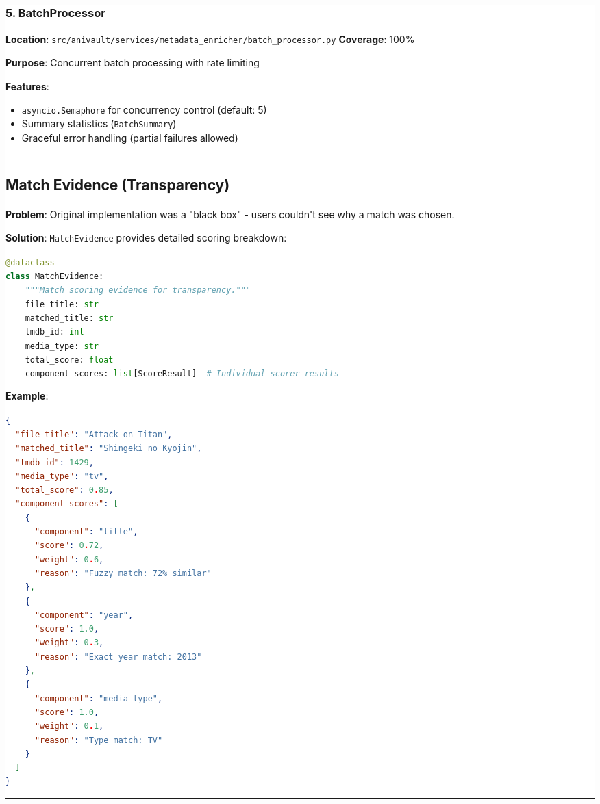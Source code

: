 
### 5. BatchProcessor

**Location**: `src/anivault/services/metadata_enricher/batch_processor.py`
**Coverage**: 100%

**Purpose**: Concurrent batch processing with rate limiting

**Features**:
- `asyncio.Semaphore` for concurrency control (default: 5)
- Summary statistics (`BatchSummary`)
- Graceful error handling (partial failures allowed)

---

## Match Evidence (Transparency)

**Problem**: Original implementation was a "black box" - users couldn't see why a match was chosen.

**Solution**: `MatchEvidence` provides detailed scoring breakdown:

```python
@dataclass
class MatchEvidence:
    """Match scoring evidence for transparency."""
    file_title: str
    matched_title: str
    tmdb_id: int
    media_type: str
    total_score: float
    component_scores: list[ScoreResult]  # Individual scorer results
```

**Example**:
```json
{
  "file_title": "Attack on Titan",
  "matched_title": "Shingeki no Kyojin",
  "tmdb_id": 1429,
  "media_type": "tv",
  "total_score": 0.85,
  "component_scores": [
    {
      "component": "title",
      "score": 0.72,
      "weight": 0.6,
      "reason": "Fuzzy match: 72% similar"
    },
    {
      "component": "year",
      "score": 1.0,
      "weight": 0.3,
      "reason": "Exact year match: 2013"
    },
    {
      "component": "media_type",
      "score": 1.0,
      "weight": 0.1,
      "reason": "Type match: TV"
    }
  ]
}
```

---